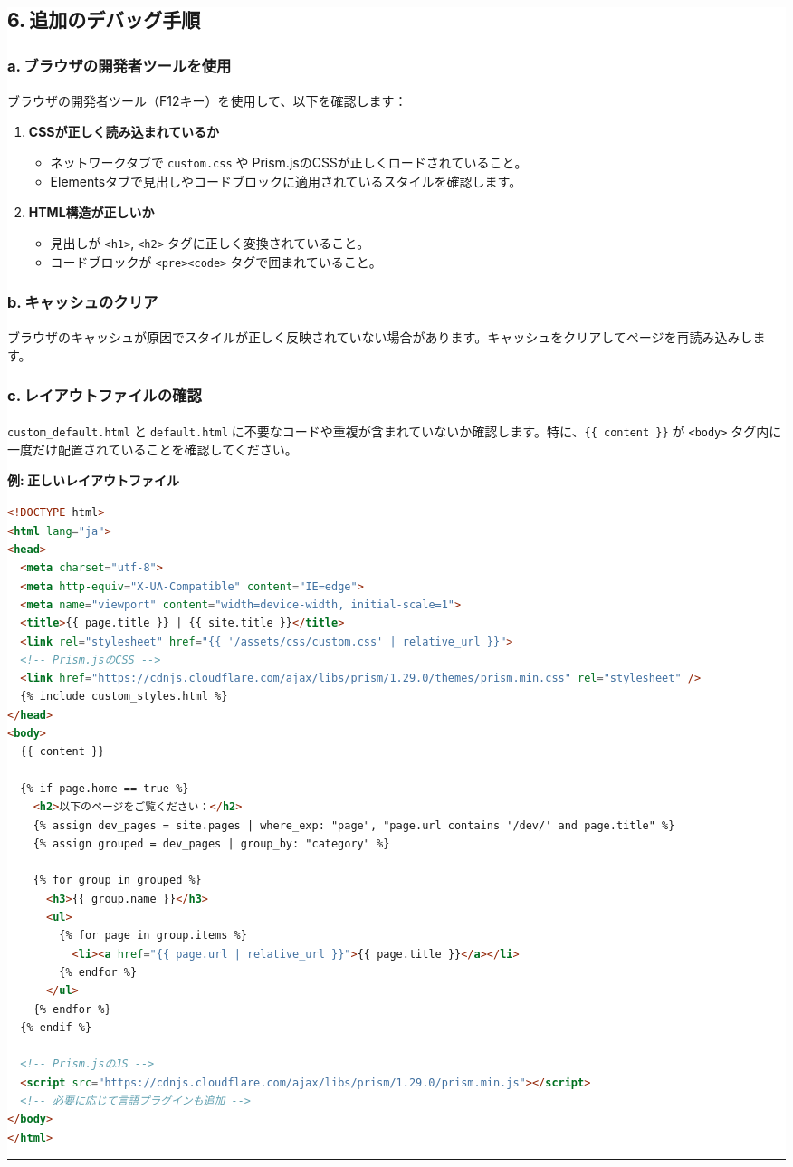 
## 6. 追加のデバッグ手順
### **a. ブラウザの開発者ツールを使用**

ブラウザの開発者ツール（F12キー）を使用して、以下を確認します：

1. **CSSが正しく読み込まれているか**
   - ネットワークタブで `custom.css` や Prism.jsのCSSが正しくロードされていること。
   - Elementsタブで見出しやコードブロックに適用されているスタイルを確認します。

2. **HTML構造が正しいか**
   - 見出しが `<h1>`, `<h2>` タグに正しく変換されていること。
   - コードブロックが `<pre><code>` タグで囲まれていること。
### **b. キャッシュのクリア**

ブラウザのキャッシュが原因でスタイルが正しく反映されていない場合があります。キャッシュをクリアしてページを再読み込みします。
### **c. レイアウトファイルの確認**

`custom_default.html` と `default.html` に不要なコードや重複が含まれていないか確認します。特に、`{{ content }}` が `<body>` タグ内に一度だけ配置されていることを確認してください。

**例: 正しいレイアウトファイル**

```html
<!DOCTYPE html>
<html lang="ja">
<head>
  <meta charset="utf-8">
  <meta http-equiv="X-UA-Compatible" content="IE=edge">
  <meta name="viewport" content="width=device-width, initial-scale=1">
  <title>{{ page.title }} | {{ site.title }}</title>
  <link rel="stylesheet" href="{{ '/assets/css/custom.css' | relative_url }}">
  <!-- Prism.jsのCSS -->
  <link href="https://cdnjs.cloudflare.com/ajax/libs/prism/1.29.0/themes/prism.min.css" rel="stylesheet" />
  {% include custom_styles.html %}
</head>
<body>
  {{ content }}
  
  {% if page.home == true %}
    <h2>以下のページをご覧ください：</h2>
    {% assign dev_pages = site.pages | where_exp: "page", "page.url contains '/dev/' and page.title" %}
    {% assign grouped = dev_pages | group_by: "category" %}

    {% for group in grouped %}
      <h3>{{ group.name }}</h3>
      <ul>
        {% for page in group.items %}
          <li><a href="{{ page.url | relative_url }}">{{ page.title }}</a></li>
        {% endfor %}
      </ul>
    {% endfor %}
  {% endif %}
  
  <!-- Prism.jsのJS -->
  <script src="https://cdnjs.cloudflare.com/ajax/libs/prism/1.29.0/prism.min.js"></script>
  <!-- 必要に応じて言語プラグインも追加 -->
</body>
</html>
```

---
